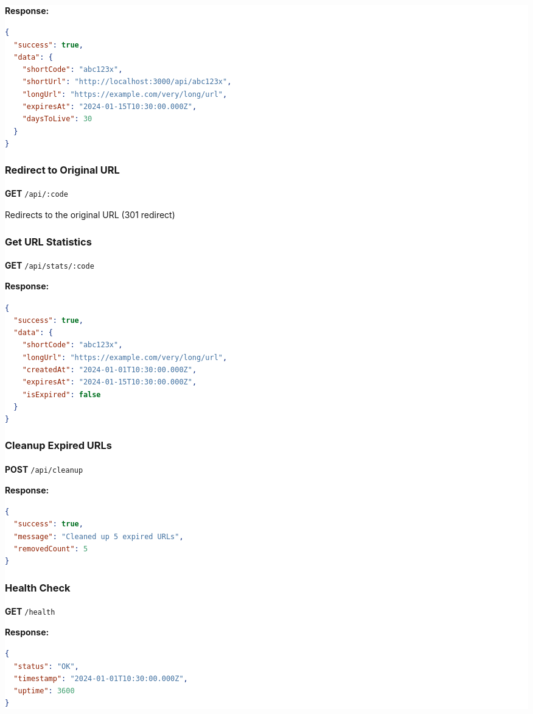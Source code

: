 **Response:**
```json
{
  "success": true,
  "data": {
    "shortCode": "abc123x",
    "shortUrl": "http://localhost:3000/api/abc123x",
    "longUrl": "https://example.com/very/long/url",
    "expiresAt": "2024-01-15T10:30:00.000Z",
    "daysToLive": 30
  }
}
```

### Redirect to Original URL
**GET** `/api/:code`

Redirects to the original URL (301 redirect)

### Get URL Statistics
**GET** `/api/stats/:code`

**Response:**
```json
{
  "success": true,
  "data": {
    "shortCode": "abc123x",
    "longUrl": "https://example.com/very/long/url",
    "createdAt": "2024-01-01T10:30:00.000Z",
    "expiresAt": "2024-01-15T10:30:00.000Z",
    "isExpired": false
  }
}
```

### Cleanup Expired URLs
**POST** `/api/cleanup`

**Response:**
```json
{
  "success": true,
  "message": "Cleaned up 5 expired URLs",
  "removedCount": 5
}
```

### Health Check
**GET** `/health`

**Response:**
```json
{
  "status": "OK",
  "timestamp": "2024-01-01T10:30:00.000Z",
  "uptime": 3600
}
```
